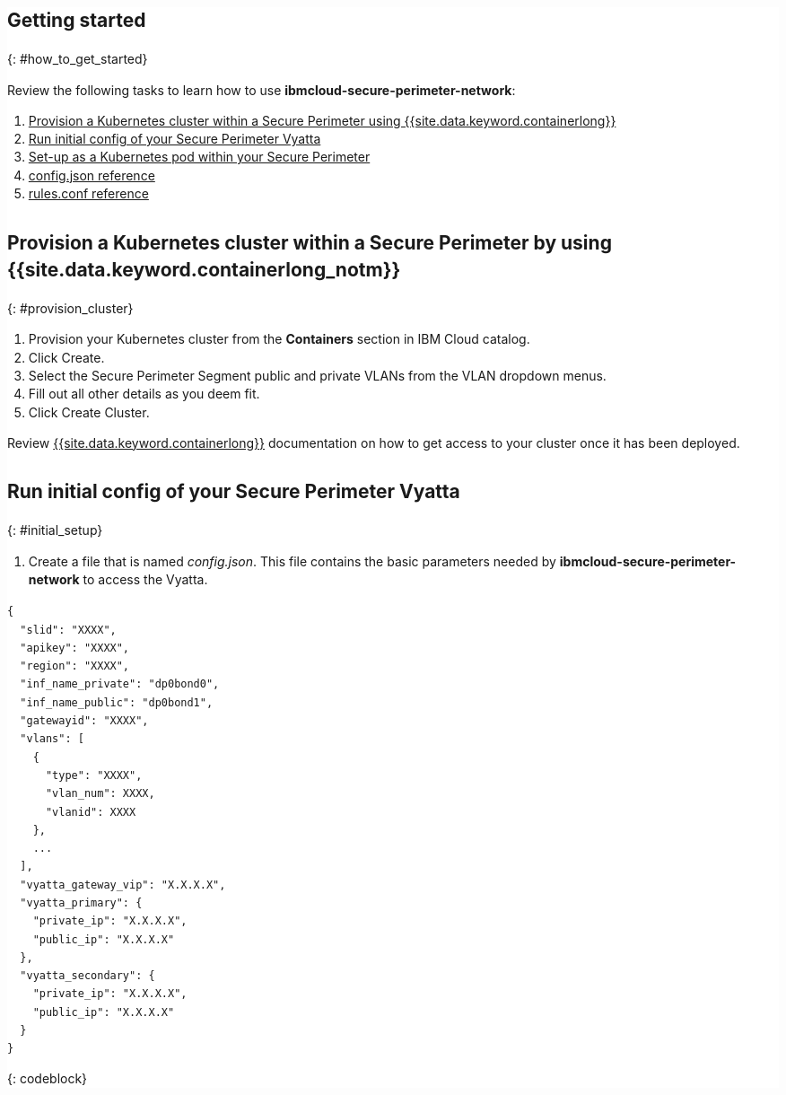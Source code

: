 ## Getting started
{: #how_to_get_started}

Review the following tasks to learn how to use **ibmcloud-secure-perimeter-network**:

1.  [Provision a Kubernetes cluster within a Secure Perimeter using {{site.data.keyword.containerlong}}](#provision_cluster)
2.  [Run initial config of your Secure Perimeter Vyatta](#initial_setup)
3.  [Set-up as a Kubernetes pod within your Secure Perimeter](#setup)
4.  [config.json reference](#reference_config_json)
5.  [rules.conf reference](#reference_rules_conf)

## Provision a Kubernetes cluster within a Secure Perimeter by using {{site.data.keyword.containerlong_notm}}
{: #provision_cluster}

1.  Provision your Kubernetes cluster from the **Containers** section in IBM Cloud catalog.
2.  Click Create.
3.  Select the Secure Perimeter Segment public and private VLANs from the VLAN dropdown menus.
4.  Fill out all other details as you deem fit.
5.  Click Create Cluster.

Review [{{site.data.keyword.containerlong}}](../../../containers/container_index.html#container_index) documentation on how to get access to your cluster once it has been deployed.

## Run initial config of your Secure Perimeter Vyatta
{: #initial_setup}

1. Create a file that is named _config.json_. This file contains the basic parameters needed by **ibmcloud-secure-perimeter-network** to access the Vyatta.

  ```
  {
    "slid": "XXXX",
    "apikey": "XXXX",
    "region": "XXXX",
    "inf_name_private": "dp0bond0",
    "inf_name_public": "dp0bond1",
    "gatewayid": "XXXX",
    "vlans": [
      {
        "type": "XXXX",
        "vlan_num": XXXX,
        "vlanid": XXXX
      },
      ...
    ],
    "vyatta_gateway_vip": "X.X.X.X",
    "vyatta_primary": {
      "private_ip": "X.X.X.X",
      "public_ip": "X.X.X.X"
    },
    "vyatta_secondary": {
      "private_ip": "X.X.X.X",
      "public_ip": "X.X.X.X"
    }
  }
  ```
  {: codeblock}
